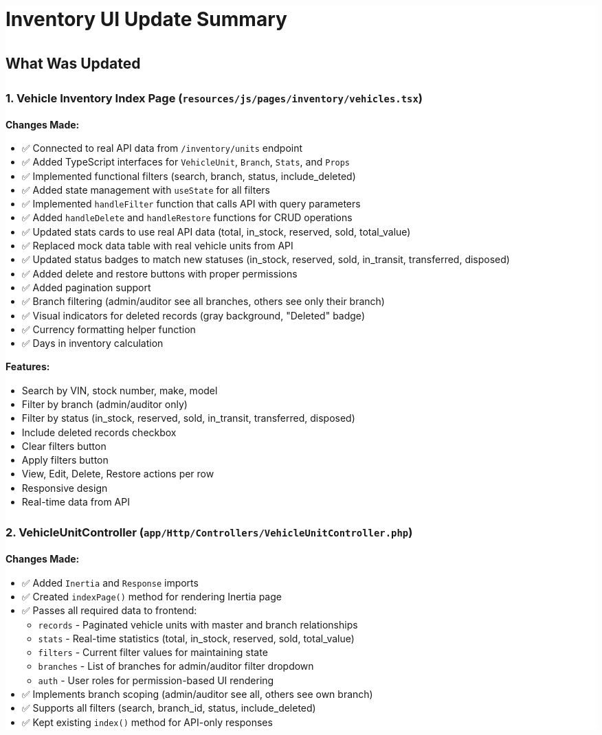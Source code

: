 # Inventory UI Update Summary

## What Was Updated

### 1. Vehicle Inventory Index Page (`resources/js/pages/inventory/vehicles.tsx`)

**Changes Made:**
- ✅ Connected to real API data from `/inventory/units` endpoint
- ✅ Added TypeScript interfaces for `VehicleUnit`, `Branch`, `Stats`, and `Props`
- ✅ Implemented functional filters (search, branch, status, include_deleted)
- ✅ Added state management with `useState` for all filters
- ✅ Implemented `handleFilter` function that calls API with query parameters
- ✅ Added `handleDelete` and `handleRestore` functions for CRUD operations
- ✅ Updated stats cards to use real API data (total, in_stock, reserved, sold, total_value)
- ✅ Replaced mock data table with real vehicle units from API
- ✅ Updated status badges to match new statuses (in_stock, reserved, sold, in_transit, transferred, disposed)
- ✅ Added delete and restore buttons with proper permissions
- ✅ Added pagination support
- ✅ Branch filtering (admin/auditor see all branches, others see only their branch)
- ✅ Visual indicators for deleted records (gray background, "Deleted" badge)
- ✅ Currency formatting helper function
- ✅ Days in inventory calculation

**Features:**
- Search by VIN, stock number, make, model
- Filter by branch (admin/auditor only)
- Filter by status (in_stock, reserved, sold, in_transit, transferred, disposed)
- Include deleted records checkbox
- Clear filters button
- Apply filters button
- View, Edit, Delete, Restore actions per row
- Responsive design
- Real-time data from API

### 2. VehicleUnitController (`app/Http/Controllers/VehicleUnitController.php`)

**Changes Made:**
- ✅ Added `Inertia` and `Response` imports
- ✅ Created `indexPage()` method for rendering Inertia page
- ✅ Passes all required data to frontend:
  - `records` - Paginated vehicle units with master and branch relationships
  - `stats` - Real-time statistics (total, in_stock, reserved, sold, total_value)
  - `filters` - Current filter values for maintaining state
  - `branches` - List of branches for admin/auditor filter dropdown
  - `auth` - User roles for permission-based UI rendering
- ✅ Implements branch scoping (admin/auditor see all, others see own branch)
- ✅ Supports all filters (search, branch_id, status, include_deleted)
- ✅ Kept existing `index()` method for API-only responses
